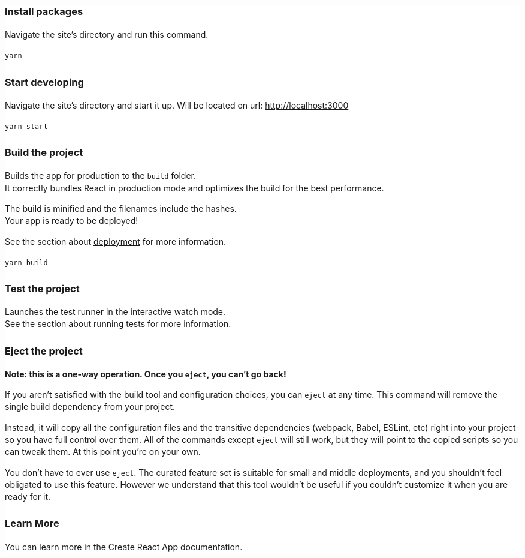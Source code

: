 ### Install packages

Navigate the site’s directory and run this command.

```shell
yarn
```

### Start developing

Navigate the site’s directory and start it up. Will be located on url: [http://localhost:3000](http://localhost:3000)

```shell
yarn start
```

### Build the project

Builds the app for production to the `build` folder.\
It correctly bundles React in production mode and optimizes the build for the best performance.

The build is minified and the filenames include the hashes.\
Your app is ready to be deployed!

See the section about [deployment](https://facebook.github.io/create-react-app/docs/deployment) for more information.

```shell
yarn build
```

### Test the project

Launches the test runner in the interactive watch mode.\
See the section about [running tests](https://facebook.github.io/create-react-app/docs/running-tests) for more information.

### Eject the project

**Note: this is a one-way operation. Once you `eject`, you can’t go back!**

If you aren’t satisfied with the build tool and configuration choices, you can `eject` at any time. This command will remove the single build dependency from your project.

Instead, it will copy all the configuration files and the transitive dependencies (webpack, Babel, ESLint, etc) right into your project so you have full control over them. All of the commands except `eject` will still work, but they will point to the copied scripts so you can tweak them. At this point you’re on your own.

You don’t have to ever use `eject`. The curated feature set is suitable for small and middle deployments, and you shouldn’t feel obligated to use this feature. However we understand that this tool wouldn’t be useful if you couldn’t customize it when you are ready for it.

### Learn More

You can learn more in the [Create React App documentation](https://facebook.github.io/create-react-app/docs/getting-started).
